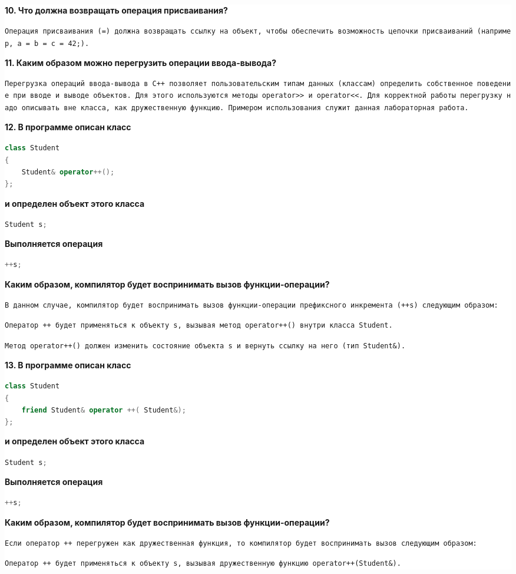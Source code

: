 **10. Что должна возвращать операция присваивания?**

`Операция присваивания (=) должна возвращать ссылку на объект, чтобы обеспечить возможность цепочки присваиваний (например, a = b = c = 42;).`

**11. Каким образом можно перегрузить операции ввода-вывода?**

`Перегрузка операций ввода-вывода в C++ позволяет пользовательским типам данных (классам) определить собственное поведение при вводе и выводе объектов. Для этого используются методы operator>> и operator<<. Для корректной работы перегрузку надо описывать вне класса, как дружественную функцию. Примером использования служит данная лабораторная работа.`

**12. В программе описан класс**
```cpp
class Student
{
	Student& operator++();
};
```
**и определен объект этого класса**
```cpp
Student s;
```
**Выполняется операция**
```cpp
++s;
```
**Каким образом, компилятор будет воспринимать вызов функции-операции?**

`В данном случае, компилятор будет воспринимать вызов функции-операции префиксного инкремента (++s) следующим образом:`

`Оператор ++ будет применяться к объекту s, вызывая метод operator++() внутри класса Student.`

`Метод operator++() должен изменить состояние объекта s и вернуть ссылку на него (тип Student&).`

**13. В программе описан класс**
```cpp
class Student
{
	friend Student& operator ++( Student&);
};
```
**и определен объект этого класса**
```cpp
Student s;
```
**Выполняется операция**
```cpp
++s;
```
**Каким образом, компилятор будет воспринимать вызов функции-операции?**

`Если оператор ++ перегружен как дружественная функция, то компилятор будет воспринимать вызов следующим образом:`

`Оператор ++ будет применяться к объекту s, вызывая дружественную функцию operator++(Student&).`
